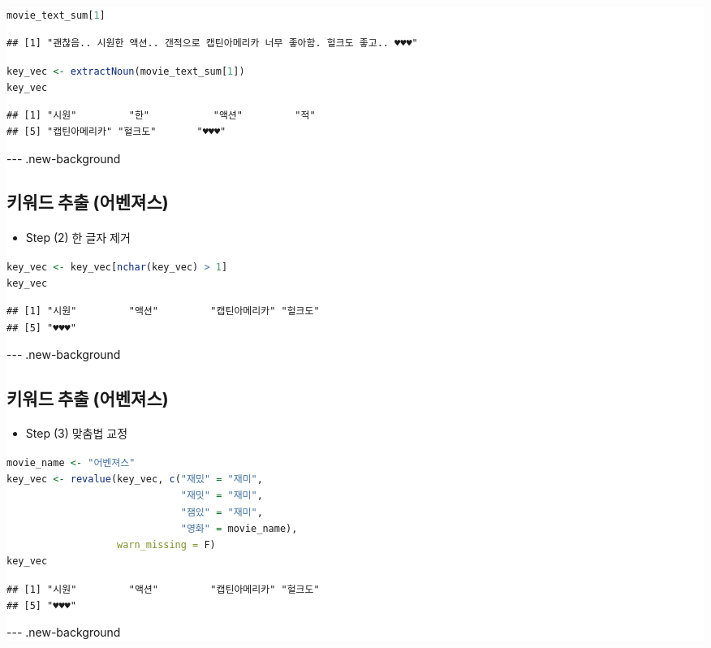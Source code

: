 


```r
movie_text_sum[1]
```

```
## [1] "괜찮음.. 시원한 액션.. 갠적으로 캡틴아메리카 너무 좋아함. 헐크도 좋고.. ♥♥♥"
```

```r
key_vec <- extractNoun(movie_text_sum[1])
key_vec
```

```
## [1] "시원"         "한"           "액션"         "적"          
## [5] "캡틴아메리카" "헐크도"       "♥♥♥"
```

--- .new-background

## 키워드 추출 (어벤져스)

* Step (2) 한 글자 제거


```r
key_vec <- key_vec[nchar(key_vec) > 1]
key_vec
```

```
## [1] "시원"         "액션"         "캡틴아메리카" "헐크도"      
## [5] "♥♥♥"
```

--- .new-background

## 키워드 추출 (어벤져스)

* Step (3) 맞춤법 교정


```r
movie_name <- "어벤져스"
key_vec <- revalue(key_vec, c("재밌" = "재미",
                              "재밋" = "재미",
                              "잼있" = "재미",
                              "영화" = movie_name),
                   warn_missing = F)
key_vec
```

```
## [1] "시원"         "액션"         "캡틴아메리카" "헐크도"      
## [5] "♥♥♥"
```

--- .new-background
